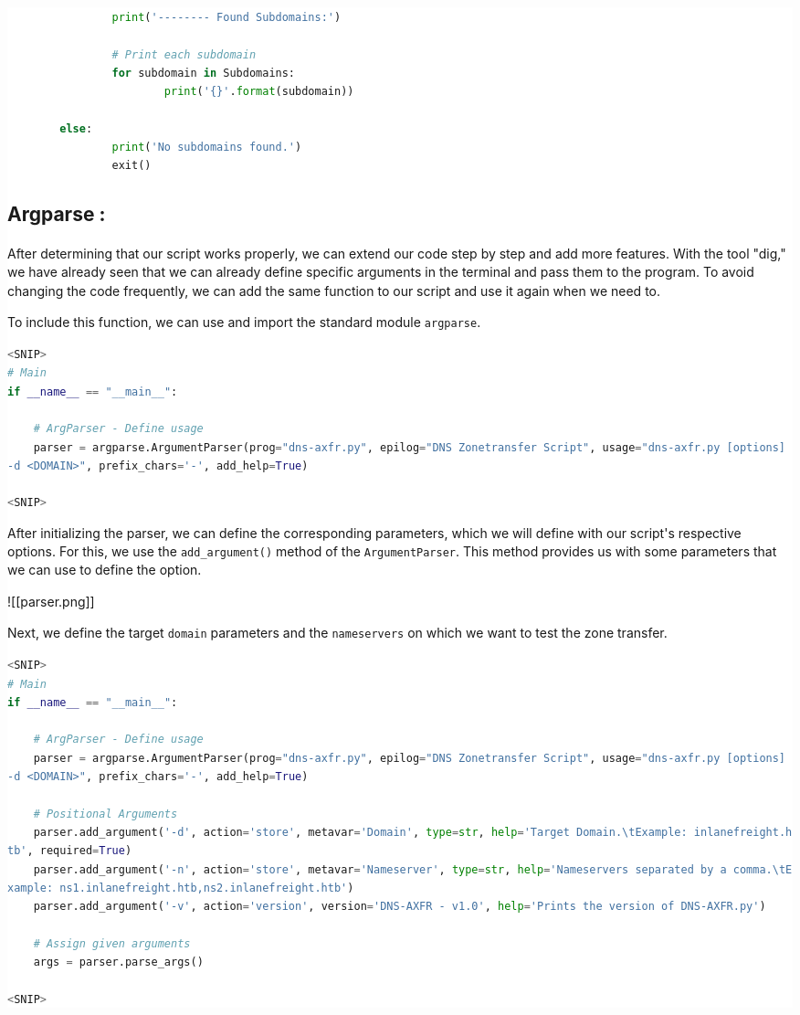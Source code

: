 ```python
                print('-------- Found Subdomains:')

                # Print each subdomain
                for subdomain in Subdomains:
                        print('{}'.format(subdomain))

        else:
                print('No subdomains found.')
                exit()   
```

## Argparse :

After determining that our script works properly, we can extend our code step by step and add more features. With the tool "dig," we have already seen that we can already define specific arguments in the terminal and pass them to the program. To avoid changing the code frequently, we can add the same function to our script and use it again when we need to.

To include this function, we can use and import the standard module `argparse`.

```python
<SNIP>
# Main
if __name__ == "__main__":

    # ArgParser - Define usage
    parser = argparse.ArgumentParser(prog="dns-axfr.py", epilog="DNS Zonetransfer Script", usage="dns-axfr.py [options] -d <DOMAIN>", prefix_chars='-', add_help=True)

<SNIP>
```

After initializing the parser, we can define the corresponding parameters, which we will define with our script's respective options. For this, we use the `add_argument()` method of the `ArgumentParser`. This method provides us with some parameters that we can use to define the option.

![[parser.png]]

Next, we define the target `domain` parameters and the `nameservers` on which we want to test the zone transfer.

```python
<SNIP>
# Main
if __name__ == "__main__":

    # ArgParser - Define usage
    parser = argparse.ArgumentParser(prog="dns-axfr.py", epilog="DNS Zonetransfer Script", usage="dns-axfr.py [options] -d <DOMAIN>", prefix_chars='-', add_help=True)
	
	# Positional Arguments
    parser.add_argument('-d', action='store', metavar='Domain', type=str, help='Target Domain.\tExample: inlanefreight.htb', required=True)
    parser.add_argument('-n', action='store', metavar='Nameserver', type=str, help='Nameservers separated by a comma.\tExample: ns1.inlanefreight.htb,ns2.inlanefreight.htb')
    parser.add_argument('-v', action='version', version='DNS-AXFR - v1.0', help='Prints the version of DNS-AXFR.py')

    # Assign given arguments
    args = parser.parse_args()

<SNIP>
```

